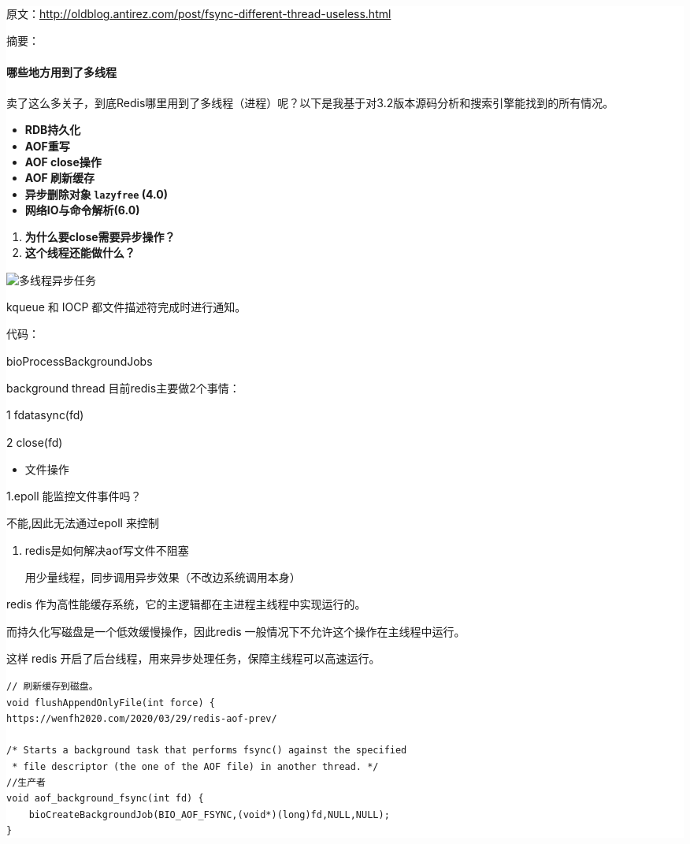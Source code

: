 

原文：http://oldblog.antirez.com/post/fsync-different-thread-useless.html 

摘要：



#### 哪些地方用到了多线程

卖了这么多关子，到底Redis哪里用到了多线程（进程）呢？以下是我基于对3.2版本源码分析和搜索引擎能找到的所有情况。 

- **RDB持久化**
- **AOF重写**
- **AOF close操作**
- **AOF 刷新缓存**
- **异步删除对象 `lazyfree` (4.0)**
- **网络IO与命令解析(6.0)**

1. **为什么要close需要异步操作？**
2. **这个线程还能做什么？**

![多线程异步任务](https://segmentfault.com/img/remote/1460000039223705)



kqueue 和 IOCP 都文件描述符完成时进行通知。



代码：

bioProcessBackgroundJobs

background thread 目前redis主要做2个事情：

1 fdatasync(fd)

2 close(fd)





- 文件操作



1.epoll 能监控文件事件吗？ 

  不能,因此无法通过epoll 来控制



1. redis是如何解决aof写文件不阻塞

   用少量线程，同步调用异步效果（不改边系统调用本身）



redis 作为高性能缓存系统，它的主逻辑都在主进程主线程中实现运行的。

而持久化写磁盘是一个低效缓慢操作，因此redis 一般情况下不允许这个操作在主线程中运行。

这样 redis 开启了后台线程，用来异步处理任务，保障主线程可以高速运行。

```
// 刷新缓存到磁盘。
void flushAppendOnlyFile(int force) {
https://wenfh2020.com/2020/03/29/redis-aof-prev/

/* Starts a background task that performs fsync() against the specified
 * file descriptor (the one of the AOF file) in another thread. */
//生产者
void aof_background_fsync(int fd) {
    bioCreateBackgroundJob(BIO_AOF_FSYNC,(void*)(long)fd,NULL,NULL);
}
```
